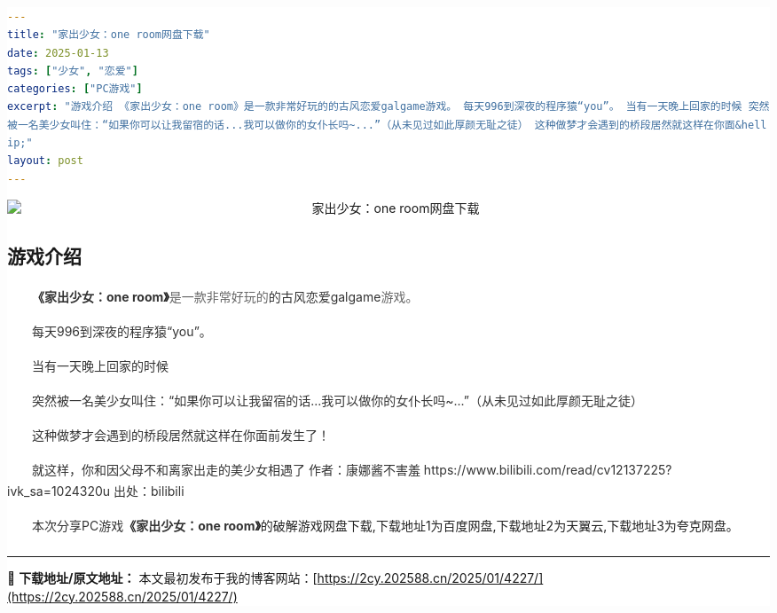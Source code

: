 ```yaml
---
title: "家出少女：one room网盘下载"
date: 2025-01-13
tags: ["少女", "恋爱"]
categories: ["PC游戏"]
excerpt: "游戏介绍 《家出少女：one room》是一款非常好玩的的古风恋爱galgame游戏。 每天996到深夜的程序猿“you”。 当有一天晚上回家的时候 突然被一名美少女叫住：“如果你可以让我留宿的话...我可以做你的女仆长吗~...”（从未见过如此厚颜无耻之徒） 这种做梦才会遇到的桥段居然就这样在你面&hellip;"
layout: post
---
```


<div>
<div></div>
<div>
<p style="text-align: center;"><img style="display: block; margin-left: auto; margin-right: auto; width: 100%; height: auto;" src="https://2cy.202588.cn//wp-content/uploads/2025/01/20250113_6784d5d9c3000.webp" alt="家出少女：one room网盘下载" /></p>

<h2>游戏介绍</h2>
<p style="margin-bottom: 15px; white-space: normal; overflow-wrap: break-word; color: #333333; text-indent: 2em; line-height: 24px; zoom: 1; background-color: #ffffff; text-align: left;"><strong><span style="color: #222222;">《<span style="color: #333333;">家出少女：one room</span>》</span></strong><span style="color: #666666;">是一款非常好玩的<span style="color: #333333;">的古风恋爱galgame</span>游戏。</span></p>
<p style="margin-bottom: 15px; white-space: normal; overflow-wrap: break-word; color: #333333; text-indent: 2em; line-height: 24px; zoom: 1; background-color: #ffffff; text-align: left;">每天996到深夜的程序猿“you”。</p>
<p style="margin-bottom: 15px; white-space: normal; overflow-wrap: break-word; color: #333333; text-indent: 2em; line-height: 24px; zoom: 1; background-color: #ffffff; text-align: left;">当有一天晚上回家的时候</p>
<p style="margin-bottom: 15px; white-space: normal; overflow-wrap: break-word; color: #333333; text-indent: 2em; line-height: 24px; zoom: 1; background-color: #ffffff; text-align: left;">突然被一名美少女叫住：<span style="text-indent: 2em;">“如果你可以让我留宿的话...我可以做你的女仆长吗~...”</span>（从未见过如此厚颜无耻之徒）</p>
<p style="margin-bottom: 15px; white-space: normal; overflow-wrap: break-word; color: #333333; text-indent: 2em; line-height: 24px; zoom: 1; background-color: #ffffff; text-align: left;">这种做梦才会遇到的桥段<span style="text-indent: 2em;">居然就这样在你面前发生了！</span></p>
<p style="margin-bottom: 15px; white-space: normal; overflow-wrap: break-word; color: #333333; text-indent: 2em; line-height: 24px; zoom: 1; background-color: #ffffff; text-align: left;">就这样，你和因父母不和离家出走的美少女相遇了 作者：康娜酱不害羞 https://www.bilibili.com/read/cv12137225?ivk_sa=1024320u 出处：bilibili</p>
<p style="margin-bottom: 15px; white-space: normal; overflow-wrap: break-word; color: #333333; text-indent: 2em; line-height: 24px; zoom: 1; background-color: #ffffff; text-align: left;">本次分享PC游戏<strong><span style="color: #222222;">《<span style="color: #333333;">家出少女：one room</span>》</span></strong><span style="color: #222222;">的破解游戏网盘下载,下载地址1为百度网盘,下载地址2为天翼云,下载地址3为夸克网盘。</span></p>

<h3></h3>
</div>
</div>

---
📖 **下载地址/原文地址：** 本文最初发布于我的博客网站：[https://2cy.202588.cn/2025/01/4227/](https://2cy.202588.cn/2025/01/4227/)
